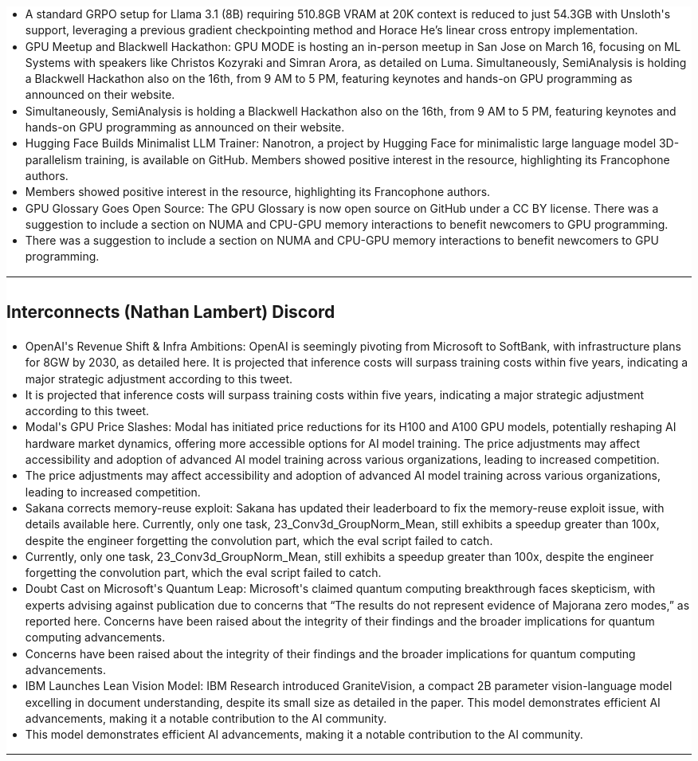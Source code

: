* A standard GRPO setup for Llama 3.1 (8B) requiring 510.8GB VRAM at 20K context is reduced to just 54.3GB with Unsloth's support, leveraging a previous gradient checkpointing method and Horace He’s linear cross entropy implementation.
* GPU Meetup and Blackwell Hackathon: GPU MODE is hosting an in-person meetup in San Jose on March 16, focusing on ML Systems with speakers like Christos Kozyraki and Simran Arora, as detailed on Luma.
Simultaneously, SemiAnalysis is holding a Blackwell Hackathon also on the 16th, from 9 AM to 5 PM, featuring keynotes and hands-on GPU programming as announced on their website.
* Simultaneously, SemiAnalysis is holding a Blackwell Hackathon also on the 16th, from 9 AM to 5 PM, featuring keynotes and hands-on GPU programming as announced on their website.
* Hugging Face Builds Minimalist LLM Trainer: Nanotron, a project by Hugging Face for minimalistic large language model 3D-parallelism training, is available on GitHub.
Members showed positive interest in the resource, highlighting its Francophone authors.
* Members showed positive interest in the resource, highlighting its Francophone authors.
* GPU Glossary Goes Open Source: The GPU Glossary is now open source on GitHub under a CC BY license.
There was a suggestion to include a section on NUMA and CPU-GPU memory interactions to benefit newcomers to GPU programming.
* There was a suggestion to include a section on NUMA and CPU-GPU memory interactions to benefit newcomers to GPU programming.

---

## Interconnects (Nathan Lambert) Discord

* OpenAI's Revenue Shift & Infra Ambitions: OpenAI is seemingly pivoting from Microsoft to SoftBank, with infrastructure plans for 8GW by 2030, as detailed here.
It is projected that inference costs will surpass training costs within five years, indicating a major strategic adjustment according to this tweet.
* It is projected that inference costs will surpass training costs within five years, indicating a major strategic adjustment according to this tweet.
* Modal's GPU Price Slashes: Modal has initiated price reductions for its H100 and A100 GPU models, potentially reshaping AI hardware market dynamics, offering more accessible options for AI model training.
The price adjustments may affect accessibility and adoption of advanced AI model training across various organizations, leading to increased competition.
* The price adjustments may affect accessibility and adoption of advanced AI model training across various organizations, leading to increased competition.
* Sakana corrects memory-reuse exploit: Sakana has updated their leaderboard to fix the memory-reuse exploit issue, with details available here.
Currently, only one task, 23_Conv3d_GroupNorm_Mean, still exhibits a speedup greater than 100x, despite the engineer forgetting the convolution part, which the eval script failed to catch.
* Currently, only one task, 23_Conv3d_GroupNorm_Mean, still exhibits a speedup greater than 100x, despite the engineer forgetting the convolution part, which the eval script failed to catch.
* Doubt Cast on Microsoft's Quantum Leap: Microsoft's claimed quantum computing breakthrough faces skepticism, with experts advising against publication due to concerns that “The results do not represent evidence of Majorana zero modes,” as reported here.
Concerns have been raised about the integrity of their findings and the broader implications for quantum computing advancements.
* Concerns have been raised about the integrity of their findings and the broader implications for quantum computing advancements.
* IBM Launches Lean Vision Model: IBM Research introduced GraniteVision, a compact 2B parameter vision-language model excelling in document understanding, despite its small size as detailed in the paper.
This model demonstrates efficient AI advancements, making it a notable contribution to the AI community.
* This model demonstrates efficient AI advancements, making it a notable contribution to the AI community.

---